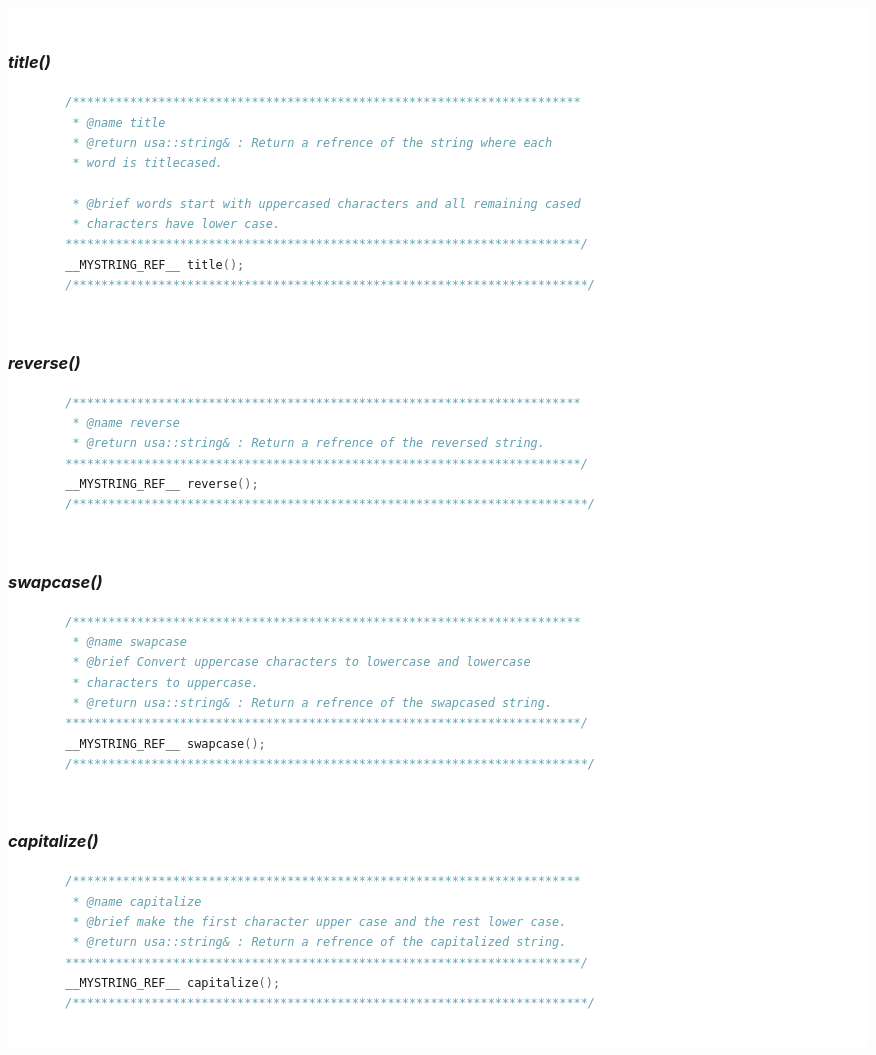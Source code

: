 <br>

### *title()*
``` cpp
        /***********************************************************************
         * @name title
         * @return usa::string& : Return a refrence of the string where each
         * word is titlecased.

         * @brief words start with uppercased characters and all remaining cased
         * characters have lower case.
        ************************************************************************/
        __MYSTRING_REF__ title();
        /************************************************************************/
```
<br>

### *reverse()*
``` cpp
        /***********************************************************************
         * @name reverse
         * @return usa::string& : Return a refrence of the reversed string.
        ************************************************************************/
        __MYSTRING_REF__ reverse();
        /************************************************************************/
```
<br>

### *swapcase()*
``` cpp
        /***********************************************************************
         * @name swapcase
         * @brief Convert uppercase characters to lowercase and lowercase 
         * characters to uppercase.
         * @return usa::string& : Return a refrence of the swapcased string.
        ************************************************************************/
        __MYSTRING_REF__ swapcase();
        /************************************************************************/
```
<br>

### *capitalize()*
``` cpp
        /***********************************************************************
         * @name capitalize
         * @brief make the first character upper case and the rest lower case.
         * @return usa::string& : Return a refrence of the capitalized string.
        ************************************************************************/
        __MYSTRING_REF__ capitalize();
        /************************************************************************/
```
<br>
